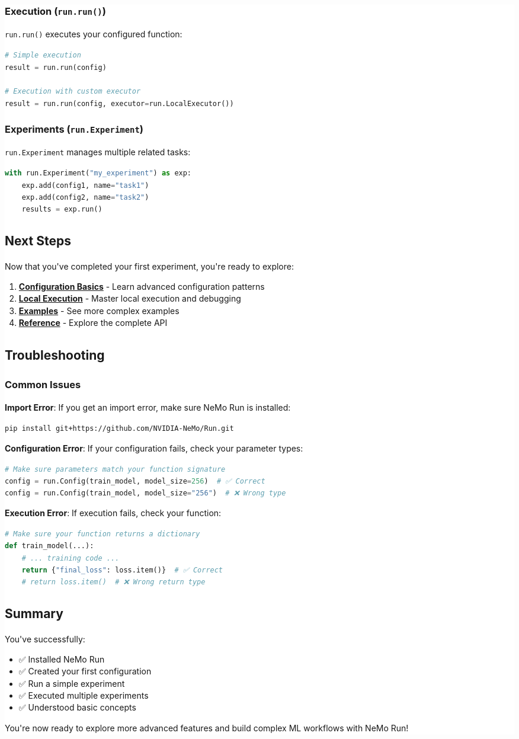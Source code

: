 ### Execution (`run.run()`)

`run.run()` executes your configured function:

```python
# Simple execution
result = run.run(config)

# Execution with custom executor
result = run.run(config, executor=run.LocalExecutor())
```

### Experiments (`run.Experiment`)

`run.Experiment` manages multiple related tasks:

```python
with run.Experiment("my_experiment") as exp:
    exp.add(config1, name="task1")
    exp.add(config2, name="task2")
    results = exp.run()
```

## Next Steps

Now that you've completed your first experiment, you're ready to explore:

1. **[Configuration Basics](configuration-basics)** - Learn advanced configuration patterns
2. **[Local Execution](local-execution)** - Master local execution and debugging
3. **[Examples](../index)** - See more complex examples
4. **[Reference](../reference/index)** - Explore the complete API

## Troubleshooting

### Common Issues

**Import Error**: If you get an import error, make sure NeMo Run is installed:
```bash
pip install git+https://github.com/NVIDIA-NeMo/Run.git
```

**Configuration Error**: If your configuration fails, check your parameter types:
```python
# Make sure parameters match your function signature
config = run.Config(train_model, model_size=256)  # ✅ Correct
config = run.Config(train_model, model_size="256")  # ❌ Wrong type
```

**Execution Error**: If execution fails, check your function:
```python
# Make sure your function returns a dictionary
def train_model(...):
    # ... training code ...
    return {"final_loss": loss.item()}  # ✅ Correct
    # return loss.item()  # ❌ Wrong return type
```

## Summary

You've successfully:
- ✅ Installed NeMo Run
- ✅ Created your first configuration
- ✅ Run a simple experiment
- ✅ Executed multiple experiments
- ✅ Understood basic concepts

You're now ready to explore more advanced features and build complex ML workflows with NeMo Run!
